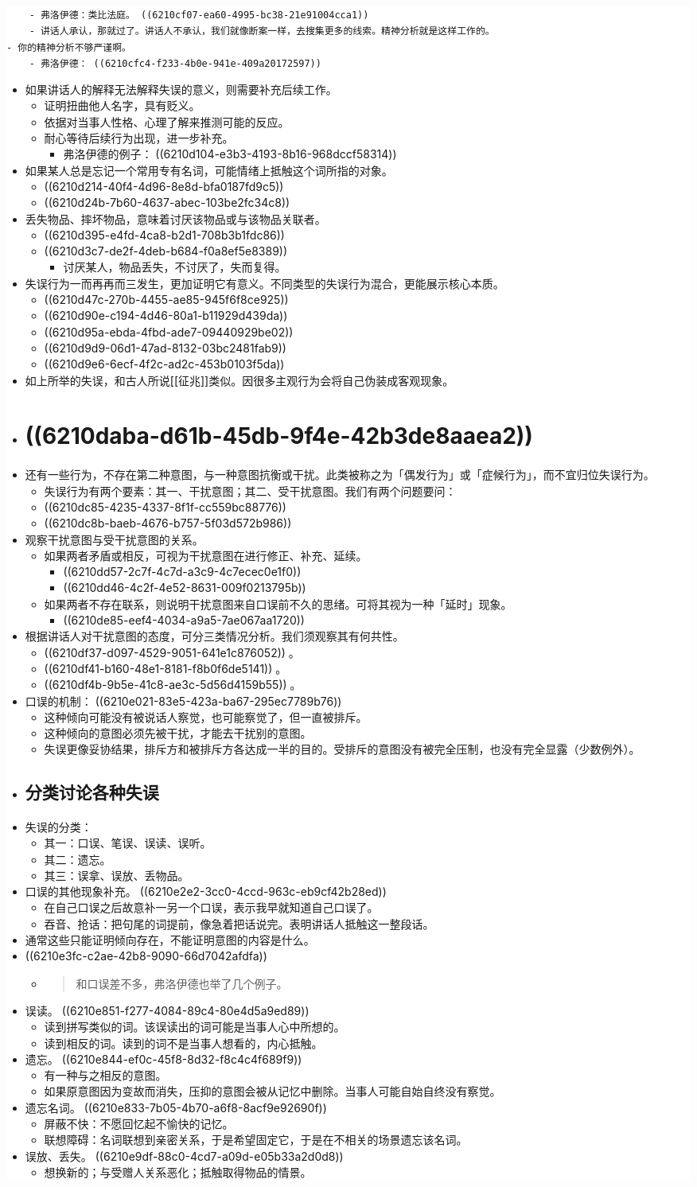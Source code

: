 		- 弗洛伊德：类比法庭。 ((6210cf07-ea60-4995-bc38-21e91004cca1))
		- 讲话人承认，那就过了。讲话人不承认，我们就像断案一样，去搜集更多的线索。精神分析就是这样工作的。
	- 你的精神分析不够严谨啊。
		- 弗洛伊德： ((6210cfc4-f233-4b0e-941e-409a20172597))
- 如果讲话人的解释无法解释失误的意义，则需要补充后续工作。
	- 证明扭曲他人名字，具有贬义。
	- 依据对当事人性格、心理了解来推测可能的反应。
	- 耐心等待后续行为出现，进一步补充。
		- 弗洛伊德的例子： ((6210d104-e3b3-4193-8b16-968dccf58314))
- 如果某人总是忘记一个常用专有名词，可能情绪上抵触这个词所指的对象。
	- ((6210d214-40f4-4d96-8e8d-bfa0187fd9c5))
	- ((6210d24b-7b60-4637-abec-103be2fc34c8))
- 丢失物品、摔坏物品，意味着讨厌该物品或与该物品关联者。
	- ((6210d395-e4fd-4ca8-b2d1-708b3b1fdc86))
	- ((6210d3c7-de2f-4deb-b684-f0a8ef5e8389))
		- 讨厌某人，物品丢失，不讨厌了，失而复得。
- 失误行为一而再再而三发生，更加证明它有意义。不同类型的失误行为混合，更能展示核心本质。
	- ((6210d47c-270b-4455-ae85-945f6f8ce925))
	- ((6210d90e-c194-4d46-80a1-b11929d439da))
	- ((6210d95a-ebda-4fbd-ade7-09440929be02))
	- ((6210d9d9-06d1-47ad-8132-03bc2481fab9))
	- ((6210d9e6-6ecf-4f2c-ad2c-453b0103f5da))
- 如上所举的失误，和古人所说[[征兆]]类似。因很多主观行为会将自己伪装成客观现象。
- # ((6210daba-d61b-45db-9f4e-42b3de8aaea2))
- 还有一些行为，不存在第二种意图，与一种意图抗衡或干扰。此类被称之为「偶发行为」或「症候行为」，而不宜归位失误行为。
	- 失误行为有两个要素：其一、干扰意图；其二、受干扰意图。我们有两个问题要问：
	- ((6210dc85-4235-4337-8f1f-cc559bc88776))
	- ((6210dc8b-baeb-4676-b757-5f03d572b986))
- 观察干扰意图与受干扰意图的关系。
	- 如果两者矛盾或相反，可视为干扰意图在进行修正、补充、延续。
		- ((6210dd57-2c7f-4c7d-a3c9-4c7ecec0e1f0))
		- ((6210dd46-4c2f-4e52-8631-009f0213795b))
	- 如果两者不存在联系，则说明干扰意图来自口误前不久的思绪。可将其视为一种「延时」现象。
		- ((6210de85-eef4-4034-a9a5-7ae067aa1720))
- 根据讲话人对干扰意图的态度，可分三类情况分析。我们须观察其有何共性。
	- ((6210df37-d097-4529-9051-641e1c876052)) 。
	- ((6210df41-b160-48e1-8181-f8b0f6de5141)) 。
	- ((6210df4b-9b5e-41c8-ae3c-5d56d4159b55)) 。
- 口误的机制： ((6210e021-83e5-423a-ba67-295ec7789b76))
	- 这种倾向可能没有被说话人察觉，也可能察觉了，但一直被排斥。
	- 这种倾向的意图必须先被干扰，才能去干扰别的意图。
	- 失误更像妥协结果，排斥方和被排斥方各达成一半的目的。受排斥的意图没有被完全压制，也没有完全显露（少数例外）。
- ## 分类讨论各种失误
- 失误的分类：
	- 其一：口误、笔误、误读、误听。
	- 其二：遗忘。
	- 其三：误拿、误放、丢物品。
- 口误的其他现象补充。 ((6210e2e2-3cc0-4ccd-963c-eb9cf42b28ed))
	- 在自己口误之后故意补一另一个口误，表示我早就知道自己口误了。
	- 吞音、抢话：把句尾的词提前，像急着把话说完。表明讲话人抵触这一整段话。
- 通常这些只能证明倾向存在，不能证明意图的内容是什么。
- ((6210e3fc-c2ae-42b8-9090-66d7042afdfa))
	- > 和口误差不多，弗洛伊德也举了几个例子。
- 误读。 ((6210e851-f277-4084-89c4-80e4d5a9ed89))
	- 读到拼写类似的词。该误读出的词可能是当事人心中所想的。
	- 读到相反的词。读到的词不是当事人想看的，内心抵触。
- 遗忘。 ((6210e844-ef0c-45f8-8d32-f8c4c4f689f9))
	- 有一种与之相反的意图。
	- 如果原意图因为变故而消失，压抑的意图会被从记忆中删除。当事人可能自始自终没有察觉。
- 遗忘名词。 ((6210e833-7b05-4b70-a6f8-8acf9e92690f))
	- 屏蔽不快：不愿回忆起不愉快的记忆。
	- 联想障碍：名词联想到亲密关系，于是希望固定它，于是在不相关的场景遗忘该名词。
- 误放、丢失。 ((6210e9df-88c0-4cd7-a09d-e05b33a2d0d8))
	- 想换新的；与受赠人关系恶化；抵触取得物品的情景。